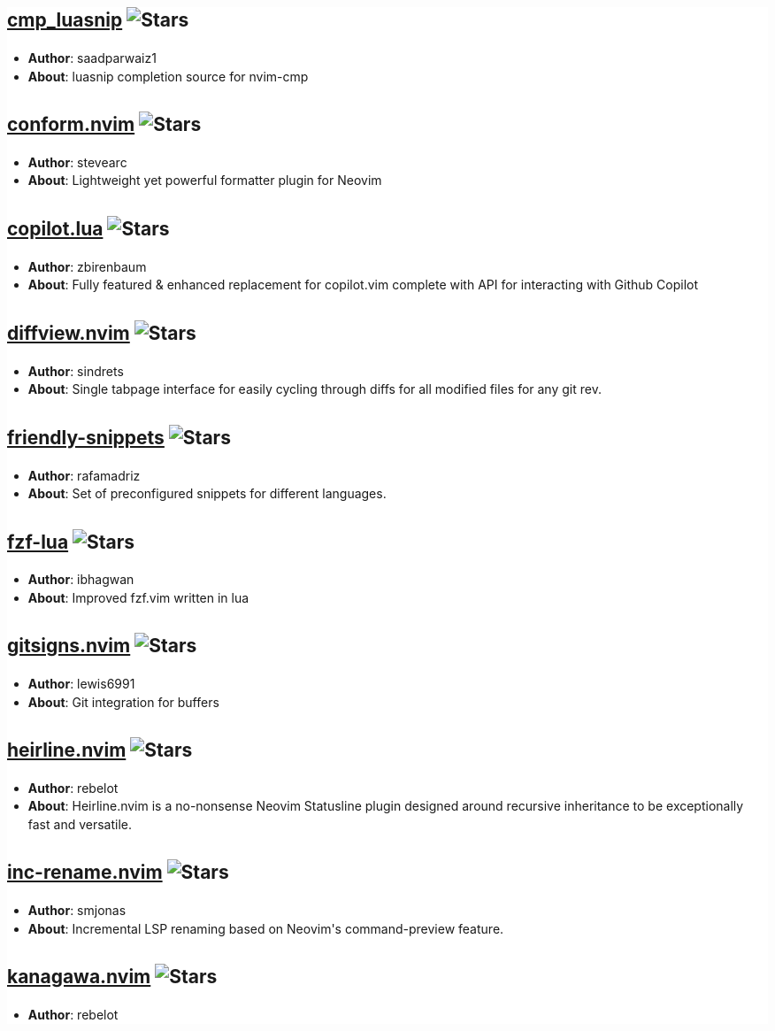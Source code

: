 ## [cmp_luasnip](https://github.com/saadparwaiz1/cmp_luasnip.git) ![Stars](https://img.shields.io/github/stars/saadparwaiz1/cmp_luasnip?style=flat)
- **Author**: saadparwaiz1
- **About**: luasnip completion source for nvim-cmp
## [conform.nvim](https://github.com/stevearc/conform.nvim.git) ![Stars](https://img.shields.io/github/stars/stevearc/conform.nvim?style=flat)
- **Author**: stevearc
- **About**: Lightweight yet powerful formatter plugin for Neovim
## [copilot.lua](https://github.com/zbirenbaum/copilot.lua.git) ![Stars](https://img.shields.io/github/stars/zbirenbaum/copilot.lua?style=flat)
- **Author**: zbirenbaum
- **About**: Fully featured & enhanced replacement for copilot.vim complete with API for interacting with Github Copilot
## [diffview.nvim](https://github.com/sindrets/diffview.nvim.git) ![Stars](https://img.shields.io/github/stars/sindrets/diffview.nvim?style=flat)
- **Author**: sindrets
- **About**: Single tabpage interface for easily cycling through diffs for all modified files for any git rev.
## [friendly-snippets](https://github.com/rafamadriz/friendly-snippets.git) ![Stars](https://img.shields.io/github/stars/rafamadriz/friendly-snippets?style=flat)
- **Author**: rafamadriz
- **About**: Set of preconfigured snippets for different languages. 
## [fzf-lua](https://github.com/ibhagwan/fzf-lua.git) ![Stars](https://img.shields.io/github/stars/ibhagwan/fzf-lua?style=flat)
- **Author**: ibhagwan
- **About**: Improved fzf.vim written in lua
## [gitsigns.nvim](https://github.com/lewis6991/gitsigns.nvim.git) ![Stars](https://img.shields.io/github/stars/lewis6991/gitsigns.nvim?style=flat)
- **Author**: lewis6991
- **About**: Git integration for buffers
## [heirline.nvim](https://github.com/rebelot/heirline.nvim.git) ![Stars](https://img.shields.io/github/stars/rebelot/heirline.nvim?style=flat)
- **Author**: rebelot
- **About**: Heirline.nvim is a no-nonsense Neovim Statusline plugin designed around recursive inheritance to be exceptionally fast and versatile.
## [inc-rename.nvim](https://github.com/smjonas/inc-rename.nvim.git) ![Stars](https://img.shields.io/github/stars/smjonas/inc-rename.nvim?style=flat)
- **Author**: smjonas
- **About**: Incremental LSP renaming based on Neovim's command-preview feature.
## [kanagawa.nvim](https://github.com/rebelot/kanagawa.nvim.git) ![Stars](https://img.shields.io/github/stars/rebelot/kanagawa.nvim?style=flat)
- **Author**: rebelot